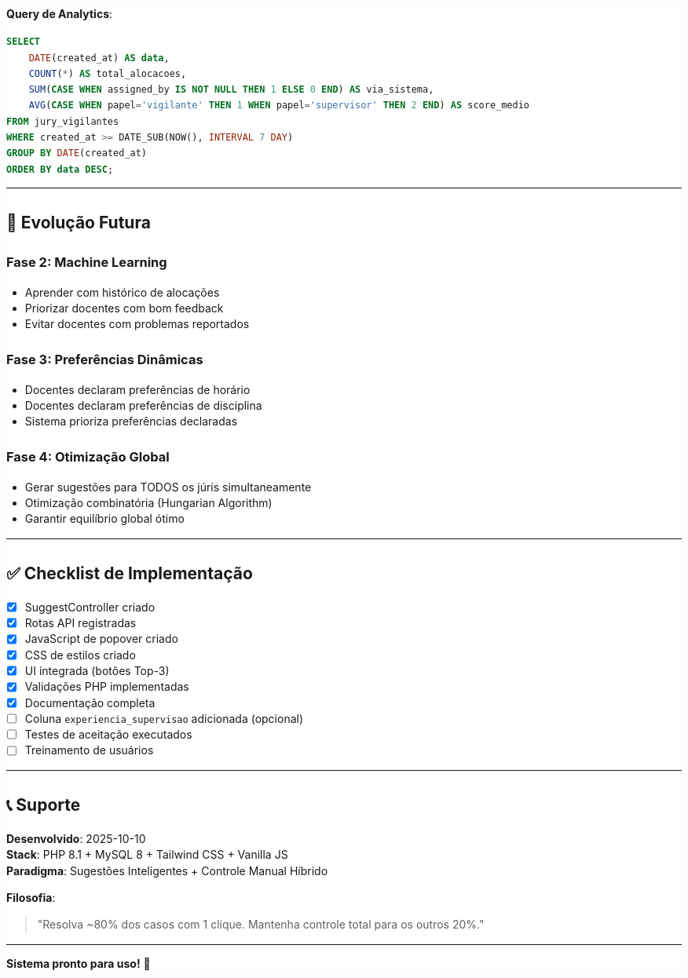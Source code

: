 **Query de Analytics**:
```sql
SELECT 
    DATE(created_at) AS data,
    COUNT(*) AS total_alocacoes,
    SUM(CASE WHEN assigned_by IS NOT NULL THEN 1 ELSE 0 END) AS via_sistema,
    AVG(CASE WHEN papel='vigilante' THEN 1 WHEN papel='supervisor' THEN 2 END) AS score_medio
FROM jury_vigilantes
WHERE created_at >= DATE_SUB(NOW(), INTERVAL 7 DAY)
GROUP BY DATE(created_at)
ORDER BY data DESC;
```

---

## 🚀 Evolução Futura

### Fase 2: Machine Learning
- Aprender com histórico de alocações
- Priorizar docentes com bom feedback
- Evitar docentes com problemas reportados

### Fase 3: Preferências Dinâmicas
- Docentes declaram preferências de horário
- Docentes declaram preferências de disciplina
- Sistema prioriza preferências declaradas

### Fase 4: Otimização Global
- Gerar sugestões para TODOS os júris simultaneamente
- Otimização combinatória (Hungarian Algorithm)
- Garantir equilíbrio global ótimo

---

## ✅ Checklist de Implementação

- [x] SuggestController criado
- [x] Rotas API registradas
- [x] JavaScript de popover criado
- [x] CSS de estilos criado
- [x] UI integrada (botões Top-3)
- [x] Validações PHP implementadas
- [x] Documentação completa
- [ ] Coluna `experiencia_supervisao` adicionada (opcional)
- [ ] Testes de aceitação executados
- [ ] Treinamento de usuários

---

## 📞 Suporte

**Desenvolvido**: 2025-10-10  
**Stack**: PHP 8.1 + MySQL 8 + Tailwind CSS + Vanilla JS  
**Paradigma**: Sugestões Inteligentes + Controle Manual Híbrido

**Filosofia**: 
> "Resolva ~80% dos casos com 1 clique. Mantenha controle total para os outros 20%."

---

**Sistema pronto para uso!** 🎉
